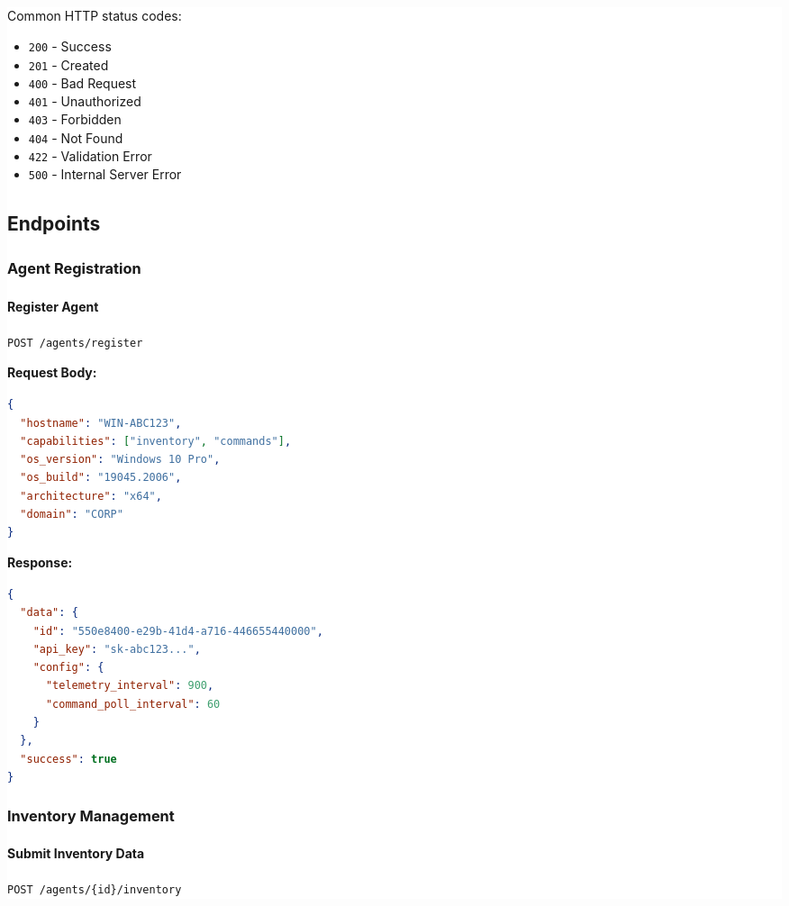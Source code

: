 Common HTTP status codes:
- `200` - Success
- `201` - Created
- `400` - Bad Request
- `401` - Unauthorized
- `403` - Forbidden
- `404` - Not Found
- `422` - Validation Error
- `500` - Internal Server Error

## Endpoints

### Agent Registration

#### Register Agent
```http
POST /agents/register
```

**Request Body:**
```json
{
  "hostname": "WIN-ABC123",
  "capabilities": ["inventory", "commands"],
  "os_version": "Windows 10 Pro",
  "os_build": "19045.2006",
  "architecture": "x64",
  "domain": "CORP"
}
```

**Response:**
```json
{
  "data": {
    "id": "550e8400-e29b-41d4-a716-446655440000",
    "api_key": "sk-abc123...",
    "config": {
      "telemetry_interval": 900,
      "command_poll_interval": 60
    }
  },
  "success": true
}
```

### Inventory Management

#### Submit Inventory Data
```http
POST /agents/{id}/inventory
```

